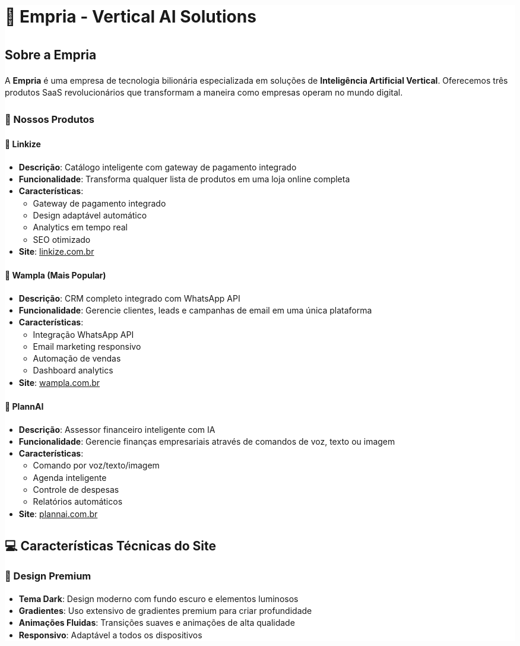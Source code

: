 # 🚀 Empria - Vertical AI Solutions

## Sobre a Empria

A **Empria** é uma empresa de tecnologia bilionária especializada em soluções de **Inteligência Artificial Vertical**. Oferecemos três produtos SaaS revolucionários que transformam a maneira como empresas operam no mundo digital.

### 🌟 Nossos Produtos

#### 🛒 **Linkize**

- **Descrição**: Catálogo inteligente com gateway de pagamento integrado
- **Funcionalidade**: Transforma qualquer lista de produtos em uma loja online completa
- **Características**:
  - Gateway de pagamento integrado
  - Design adaptável automático
  - Analytics em tempo real
  - SEO otimizado
- **Site**: [linkize.com.br](https://linkize.com.br)

#### 📱 **Wampla** (Mais Popular)

- **Descrição**: CRM completo integrado com WhatsApp API
- **Funcionalidade**: Gerencie clientes, leads e campanhas de email em uma única plataforma
- **Características**:
  - Integração WhatsApp API
  - Email marketing responsivo
  - Automação de vendas
  - Dashboard analytics
- **Site**: [wampla.com.br](https://wampla.com.br)

#### 🧠 **PlannAI**

- **Descrição**: Assessor financeiro inteligente com IA
- **Funcionalidade**: Gerencie finanças empresariais através de comandos de voz, texto ou imagem
- **Características**:
  - Comando por voz/texto/imagem
  - Agenda inteligente
  - Controle de despesas
  - Relatórios automáticos
- **Site**: [plannai.com.br](https://plannai.com.br)

## 💻 Características Técnicas do Site

### 🎨 Design Premium

- **Tema Dark**: Design moderno com fundo escuro e elementos luminosos
- **Gradientes**: Uso extensivo de gradientes premium para criar profundidade
- **Animações Fluidas**: Transições suaves e animações de alta qualidade
- **Responsivo**: Adaptável a todos os dispositivos
